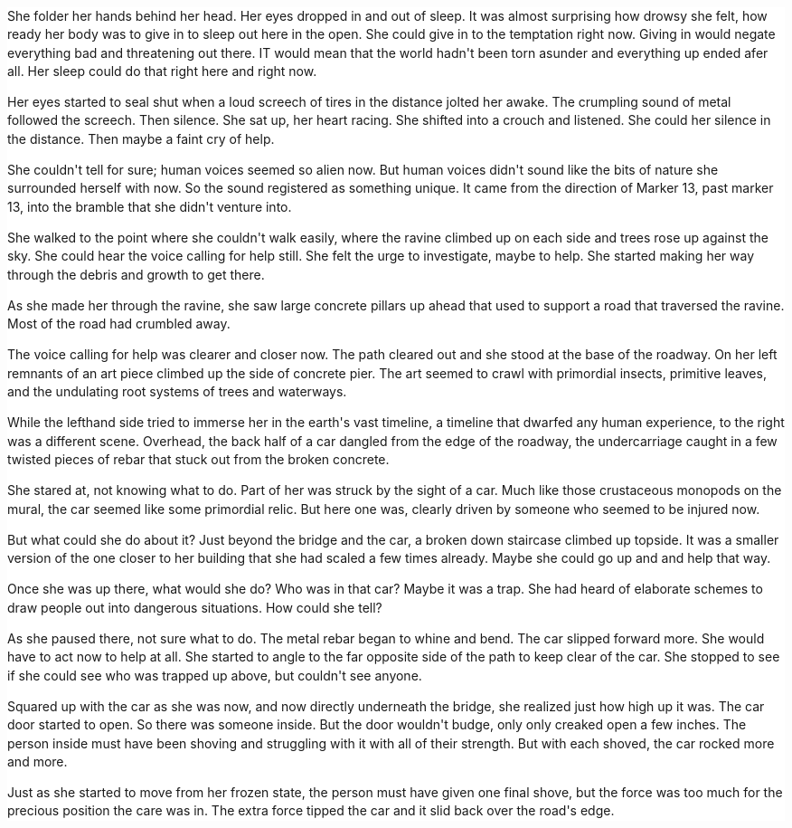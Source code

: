 She folder her hands behind her head. Her eyes dropped in and out of sleep. It was almost surprising how drowsy she felt, how ready her body was to give in to sleep out here in the open. She could give in to the temptation right now. Giving in would negate everything bad and threatening out there. IT would mean that the world hadn't been torn asunder and everything up ended afer all. Her sleep could do that right here and right now.

Her eyes started to seal shut when a loud screech of tires in the distance jolted her awake. The crumpling sound of metal followed the screech. Then silence. She sat up, her heart racing. She shifted into a crouch and listened. She could her silence in the distance. Then maybe a faint cry of help.

She couldn't tell for sure; human voices seemed so alien now. But human voices didn't sound like the bits of nature she surrounded herself with now. So the sound registered as something unique. It came from the direction of Marker 13, past marker 13, into the bramble that she didn't venture into.

She walked to the point where she couldn't walk easily, where the ravine climbed up on each side and trees rose up against the sky. She could hear the voice calling for help still. She felt the urge to investigate, maybe to help. She started making her way through the debris and growth to get there.

As she made her through the ravine, she saw large concrete pillars up ahead that used to support a road that traversed the ravine. Most of the road had crumbled away.

The voice calling for help was clearer and closer now. The path cleared out and she stood at the base of the roadway. On her left remnants of an art piece climbed up the side of concrete pier. The art seemed to crawl with primordial insects, primitive leaves, and the undulating root systems of trees and waterways.

While the lefthand side tried to immerse her in the earth's vast timeline, a timeline that dwarfed any human experience,  to the right was a different scene. Overhead, the back half of a car dangled from the edge of the roadway, the undercarriage caught in a few twisted pieces of rebar that stuck out from the broken concrete.

She stared at, not knowing what to do. Part of her was struck by the sight of a car. Much like those crustaceous monopods on the mural, the car seemed like some primordial relic. But here one was, clearly driven by someone who seemed to be injured now.

But what could she do about it? Just beyond the bridge and the car, a broken down staircase climbed up topside. It was a smaller version of the one closer to her building that she had scaled a few times already. Maybe she could go up and and help that way.

Once she was up there, what would she do? Who was in that car? Maybe it was a trap. She had heard of elaborate schemes to draw people out into dangerous situations. How could she tell?

As she paused there, not sure what to do. The metal rebar began to whine and bend. The car slipped forward more. She would have to act now to help at all. She started to angle to the far opposite side of the path to keep clear of the car. She stopped to see if she could see who was trapped up above, but couldn't see anyone.

Squared up with the car as she was now, and now directly underneath the bridge, she realized just how high up it was. The car door started to open. So there was someone inside. But the door wouldn't budge, only only creaked open a few inches. The person inside must have been shoving and struggling with it with all of their strength. But with each shoved, the car rocked more and more.

Just as she started to move from her frozen state, the person must have given one final shove, but the force was too much for the precious position the care was in. The extra force tipped the car and it slid back over the road's edge.
